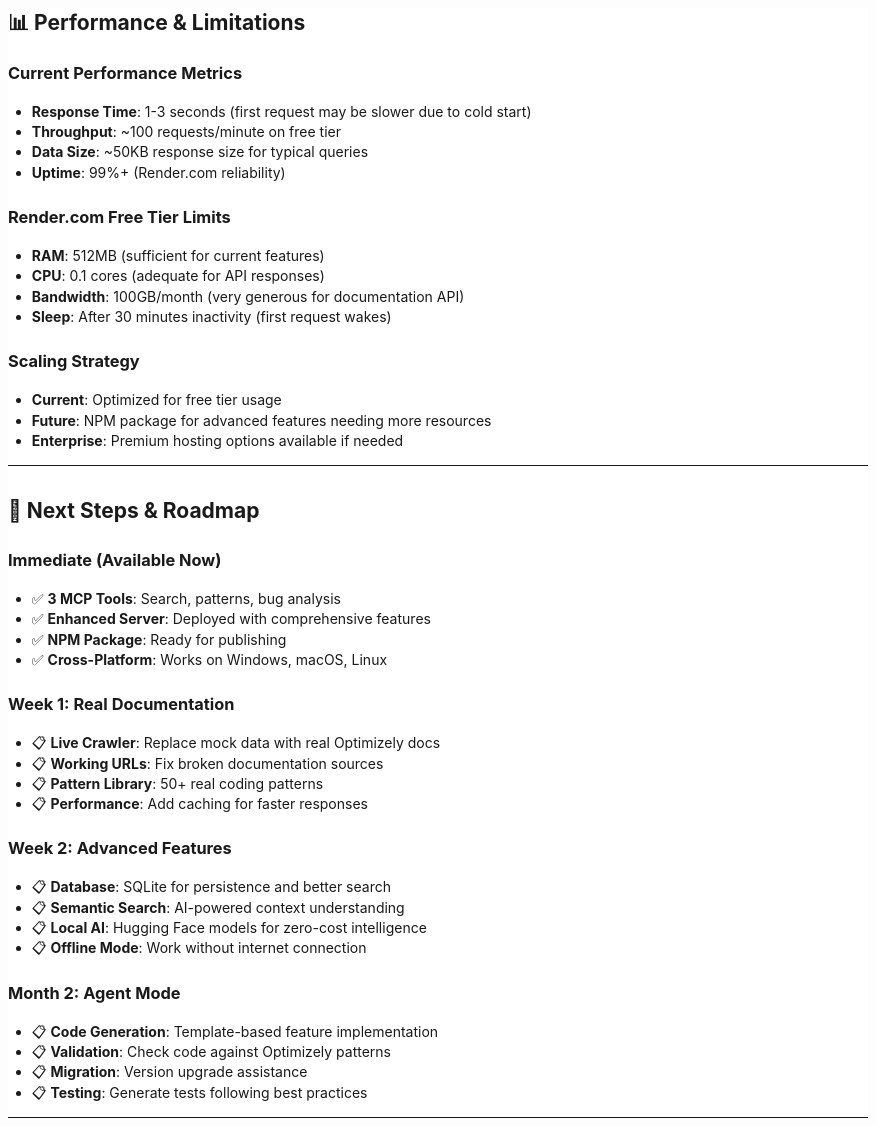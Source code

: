 
## 📊 **Performance & Limitations**

### **Current Performance Metrics**
- **Response Time**: 1-3 seconds (first request may be slower due to cold start)
- **Throughput**: ~100 requests/minute on free tier
- **Data Size**: ~50KB response size for typical queries
- **Uptime**: 99%+ (Render.com reliability)

### **Render.com Free Tier Limits**
- **RAM**: 512MB (sufficient for current features)
- **CPU**: 0.1 cores (adequate for API responses)
- **Bandwidth**: 100GB/month (very generous for documentation API)
- **Sleep**: After 30 minutes inactivity (first request wakes)

### **Scaling Strategy**
- **Current**: Optimized for free tier usage
- **Future**: NPM package for advanced features needing more resources
- **Enterprise**: Premium hosting options available if needed

---

## 🎯 **Next Steps & Roadmap**

### **Immediate (Available Now)**
- ✅ **3 MCP Tools**: Search, patterns, bug analysis
- ✅ **Enhanced Server**: Deployed with comprehensive features
- ✅ **NPM Package**: Ready for publishing
- ✅ **Cross-Platform**: Works on Windows, macOS, Linux

### **Week 1: Real Documentation**
- 📋 **Live Crawler**: Replace mock data with real Optimizely docs
- 📋 **Working URLs**: Fix broken documentation sources
- 📋 **Pattern Library**: 50+ real coding patterns
- 📋 **Performance**: Add caching for faster responses

### **Week 2: Advanced Features**
- 📋 **Database**: SQLite for persistence and better search
- 📋 **Semantic Search**: AI-powered context understanding
- 📋 **Local AI**: Hugging Face models for zero-cost intelligence
- 📋 **Offline Mode**: Work without internet connection

### **Month 2: Agent Mode**
- 📋 **Code Generation**: Template-based feature implementation
- 📋 **Validation**: Check code against Optimizely patterns
- 📋 **Migration**: Version upgrade assistance
- 📋 **Testing**: Generate tests following best practices

---
